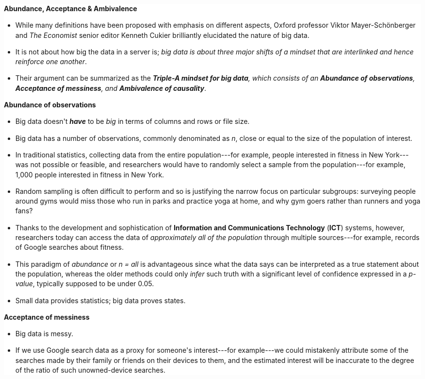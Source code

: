 **Abundance, Acceptance & Ambivalence**

-   While many definitions have been proposed with emphasis on different
    aspects, Oxford professor Viktor Mayer-Schönberger and *The
    Economist* senior editor Kenneth Cukier brilliantly elucidated the
    nature of big data.

-   It is not about how big the data in a server is; *big data is about
    three major shifts of a mindset that are interlinked and hence
    reinforce one another*.

-   Their argument can be summarized as the ***Triple-A mindset for big
    data**, which consists of an **Abundance of observations**,
    **Acceptance of messiness**, and **Ambivalence of causality***.

**Abundance of observations**

-   Big data doesn't ***have*** to be *big* in terms of columns and rows
    or file size.

-   Big data has a number of observations, commonly denominated as *n*,
    close or equal to the size of the population of interest.

-   In traditional statistics, collecting data from the entire
    population---for example, people interested in fitness in New
    York---was not possible or feasible, and researchers would have to
    randomly select a sample from the population---for example, 1,000
    people interested in fitness in New York.

-   Random sampling is often difficult to perform and so is justifying
    the narrow focus on particular subgroups: surveying people around
    gyms would miss those who run in parks and practice yoga at home,
    and why gym goers rather than runners and yoga fans?

-   Thanks to the development and sophistication of **Information and
    Communications Technology** (**ICT**) systems, however, researchers
    today can access the data of *approximately all of the population*
    through multiple sources---for example, records of Google searches
    about fitness.

-   This paradigm of *abundance* or *n = all* is advantageous since what
    the data says can be interpreted as a true statement about the
    population, whereas the older methods could only *infer* such truth
    with a significant level of confidence expressed in a *p-value*,
    typically supposed to be under 0.05.

-   Small data provides statistics; big data proves states.

**Acceptance of messiness**

-   Big data is messy.

-   If we use Google search data as a proxy for someone's interest---for
    example---we could mistakenly attribute some of the searches made by
    their family or friends on their devices to them, and the estimated
    interest will be inaccurate to the degree of the ratio of such
    unowned-device searches.
